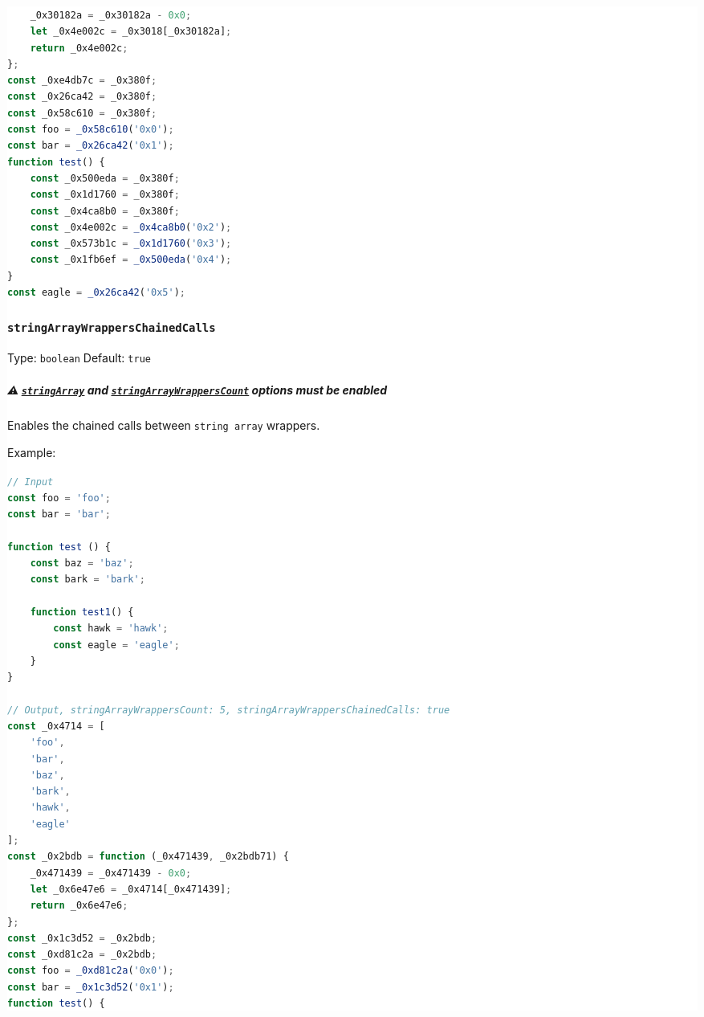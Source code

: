 ```ts
    _0x30182a = _0x30182a - 0x0;
    let _0x4e002c = _0x3018[_0x30182a];
    return _0x4e002c;
};
const _0xe4db7c = _0x380f;
const _0x26ca42 = _0x380f;
const _0x58c610 = _0x380f;
const foo = _0x58c610('0x0');
const bar = _0x26ca42('0x1');
function test() {
    const _0x500eda = _0x380f;
    const _0x1d1760 = _0x380f;
    const _0x4ca8b0 = _0x380f;
    const _0x4e002c = _0x4ca8b0('0x2');
    const _0x573b1c = _0x1d1760('0x3');
    const _0x1fb6ef = _0x500eda('0x4');
}
const eagle = _0x26ca42('0x5');
```

### `stringArrayWrappersChainedCalls`
Type: `boolean` Default: `true`

##### :warning: [`stringArray`](#stringarray) and [`stringArrayWrappersCount`](#stringarraywrapperscount) options must be enabled

Enables the chained calls between `string array` wrappers.

Example:
```ts
// Input
const foo = 'foo';
const bar = 'bar';
        
function test () {
    const baz = 'baz';
    const bark = 'bark';

    function test1() {
        const hawk = 'hawk';
        const eagle = 'eagle';
    } 
}

// Output, stringArrayWrappersCount: 5, stringArrayWrappersChainedCalls: true
const _0x4714 = [
    'foo',
    'bar',
    'baz',
    'bark',
    'hawk',
    'eagle'
];
const _0x2bdb = function (_0x471439, _0x2bdb71) {
    _0x471439 = _0x471439 - 0x0;
    let _0x6e47e6 = _0x4714[_0x471439];
    return _0x6e47e6;
};
const _0x1c3d52 = _0x2bdb;
const _0xd81c2a = _0x2bdb;
const foo = _0xd81c2a('0x0');
const bar = _0x1c3d52('0x1');
function test() {
```